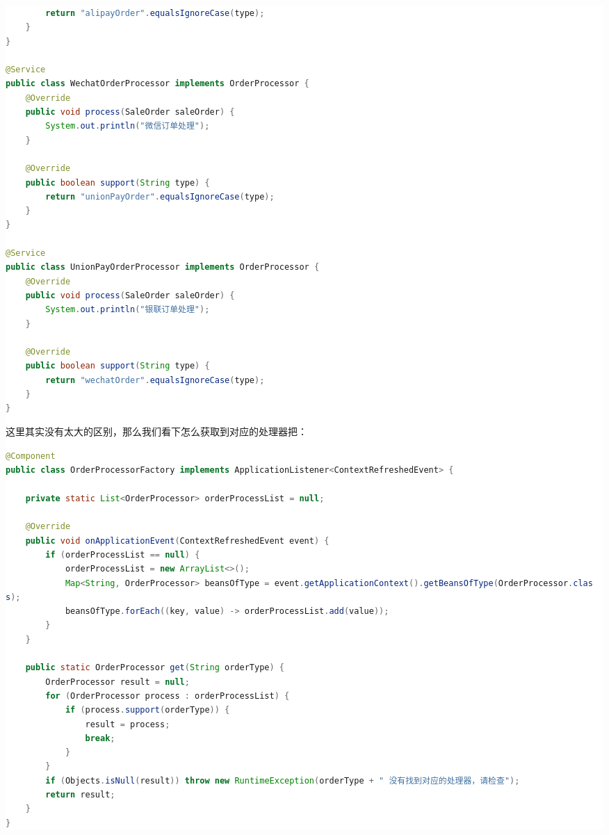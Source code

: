```java
        return "alipayOrder".equalsIgnoreCase(type);
    }
}

@Service
public class WechatOrderProcessor implements OrderProcessor {
    @Override
    public void process(SaleOrder saleOrder) {
        System.out.println("微信订单处理");
    }

	@Override
    public boolean support(String type) {
        return "unionPayOrder".equalsIgnoreCase(type);
    }
}

@Service
public class UnionPayOrderProcessor implements OrderProcessor {
    @Override
    public void process(SaleOrder saleOrder) {
        System.out.println("银联订单处理");
    }

	@Override
    public boolean support(String type) {
        return "wechatOrder".equalsIgnoreCase(type);
    }
}
```

这里其实没有太大的区别，那么我们看下怎么获取到对应的处理器把：

```java
@Component
public class OrderProcessorFactory implements ApplicationListener<ContextRefreshedEvent> {

    private static List<OrderProcessor> orderProcessList = null;

    @Override
    public void onApplicationEvent(ContextRefreshedEvent event) {
        if (orderProcessList == null) {
            orderProcessList = new ArrayList<>();
            Map<String, OrderProcessor> beansOfType = event.getApplicationContext().getBeansOfType(OrderProcessor.class);
            beansOfType.forEach((key, value) -> orderProcessList.add(value));
        }
    }

    public static OrderProcessor get(String orderType) {
        OrderProcessor result = null;
        for (OrderProcessor process : orderProcessList) {
            if (process.support(orderType)) {
                result = process;
                break;
            }
        }
        if (Objects.isNull(result)) throw new RuntimeException(orderType + " 没有找到对应的处理器，请检查");
        return result;
    }
}
```
